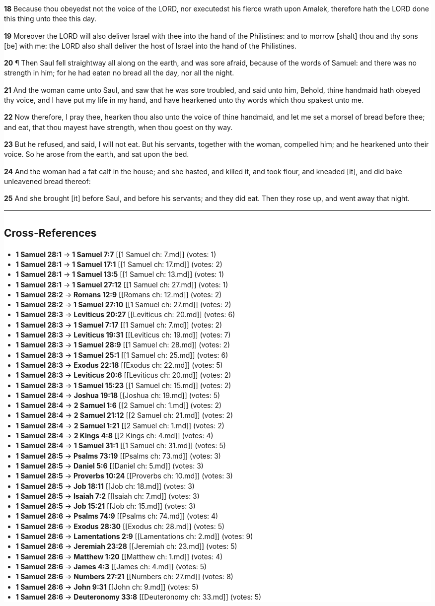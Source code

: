 **18** Because thou obeyedst not the voice of the LORD, nor executedst his fierce wrath upon Amalek, therefore hath the LORD done this thing unto thee this day.

**19** Moreover the LORD will also deliver Israel with thee into the hand of the Philistines: and to morrow [shalt] thou and thy sons [be] with me: the LORD also shall deliver the host of Israel into the hand of the Philistines.

**20** ¶ Then Saul fell straightway all along on the earth, and was sore afraid, because of the words of Samuel: and there was no strength in him; for he had eaten no bread all the day, nor all the night.

**21** And the woman came unto Saul, and saw that he was sore troubled, and said unto him, Behold, thine handmaid hath obeyed thy voice, and I have put my life in my hand, and have hearkened unto thy words which thou spakest unto me.

**22** Now therefore, I pray thee, hearken thou also unto the voice of thine handmaid, and let me set a morsel of bread before thee; and eat, that thou mayest have strength, when thou goest on thy way.

**23** But he refused, and said, I will not eat. But his servants, together with the woman, compelled him; and he hearkened unto their voice. So he arose from the earth, and sat upon the bed.

**24** And the woman had a fat calf in the house; and she hasted, and killed it, and took flour, and kneaded [it], and did bake unleavened bread thereof:

**25** And she brought [it] before Saul, and before his servants; and they did eat. Then they rose up, and went away that night.

---

## Cross-References

- **1 Samuel 28:1** → **1 Samuel 7:7** [[1 Samuel ch: 7.md]] (votes: 1)
- **1 Samuel 28:1** → **1 Samuel 17:1** [[1 Samuel ch: 17.md]] (votes: 2)
- **1 Samuel 28:1** → **1 Samuel 13:5** [[1 Samuel ch: 13.md]] (votes: 1)
- **1 Samuel 28:1** → **1 Samuel 27:12** [[1 Samuel ch: 27.md]] (votes: 1)
- **1 Samuel 28:2** → **Romans 12:9** [[Romans ch: 12.md]] (votes: 2)
- **1 Samuel 28:2** → **1 Samuel 27:10** [[1 Samuel ch: 27.md]] (votes: 2)
- **1 Samuel 28:3** → **Leviticus 20:27** [[Leviticus ch: 20.md]] (votes: 6)
- **1 Samuel 28:3** → **1 Samuel 7:17** [[1 Samuel ch: 7.md]] (votes: 2)
- **1 Samuel 28:3** → **Leviticus 19:31** [[Leviticus ch: 19.md]] (votes: 7)
- **1 Samuel 28:3** → **1 Samuel 28:9** [[1 Samuel ch: 28.md]] (votes: 2)
- **1 Samuel 28:3** → **1 Samuel 25:1** [[1 Samuel ch: 25.md]] (votes: 6)
- **1 Samuel 28:3** → **Exodus 22:18** [[Exodus ch: 22.md]] (votes: 5)
- **1 Samuel 28:3** → **Leviticus 20:6** [[Leviticus ch: 20.md]] (votes: 2)
- **1 Samuel 28:3** → **1 Samuel 15:23** [[1 Samuel ch: 15.md]] (votes: 2)
- **1 Samuel 28:4** → **Joshua 19:18** [[Joshua ch: 19.md]] (votes: 5)
- **1 Samuel 28:4** → **2 Samuel 1:6** [[2 Samuel ch: 1.md]] (votes: 2)
- **1 Samuel 28:4** → **2 Samuel 21:12** [[2 Samuel ch: 21.md]] (votes: 2)
- **1 Samuel 28:4** → **2 Samuel 1:21** [[2 Samuel ch: 1.md]] (votes: 2)
- **1 Samuel 28:4** → **2 Kings 4:8** [[2 Kings ch: 4.md]] (votes: 4)
- **1 Samuel 28:4** → **1 Samuel 31:1** [[1 Samuel ch: 31.md]] (votes: 5)
- **1 Samuel 28:5** → **Psalms 73:19** [[Psalms ch: 73.md]] (votes: 3)
- **1 Samuel 28:5** → **Daniel 5:6** [[Daniel ch: 5.md]] (votes: 3)
- **1 Samuel 28:5** → **Proverbs 10:24** [[Proverbs ch: 10.md]] (votes: 3)
- **1 Samuel 28:5** → **Job 18:11** [[Job ch: 18.md]] (votes: 3)
- **1 Samuel 28:5** → **Isaiah 7:2** [[Isaiah ch: 7.md]] (votes: 3)
- **1 Samuel 28:5** → **Job 15:21** [[Job ch: 15.md]] (votes: 3)
- **1 Samuel 28:6** → **Psalms 74:9** [[Psalms ch: 74.md]] (votes: 4)
- **1 Samuel 28:6** → **Exodus 28:30** [[Exodus ch: 28.md]] (votes: 5)
- **1 Samuel 28:6** → **Lamentations 2:9** [[Lamentations ch: 2.md]] (votes: 9)
- **1 Samuel 28:6** → **Jeremiah 23:28** [[Jeremiah ch: 23.md]] (votes: 5)
- **1 Samuel 28:6** → **Matthew 1:20** [[Matthew ch: 1.md]] (votes: 4)
- **1 Samuel 28:6** → **James 4:3** [[James ch: 4.md]] (votes: 5)
- **1 Samuel 28:6** → **Numbers 27:21** [[Numbers ch: 27.md]] (votes: 8)
- **1 Samuel 28:6** → **John 9:31** [[John ch: 9.md]] (votes: 5)
- **1 Samuel 28:6** → **Deuteronomy 33:8** [[Deuteronomy ch: 33.md]] (votes: 5)